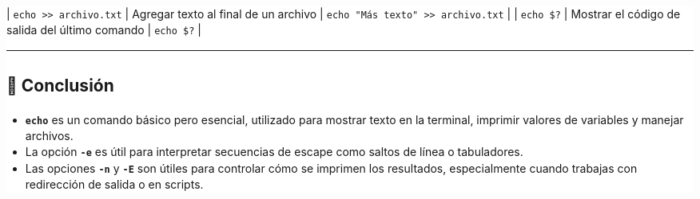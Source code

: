 | `echo >> archivo.txt` | Agregar texto al final de un archivo | `echo "Más texto" >> archivo.txt` |
| `echo $?` | Mostrar el código de salida del último comando | `echo $?` |

---

## 🎯 **Conclusión**

- **`echo`** es un comando básico pero esencial, utilizado para mostrar texto en la terminal, imprimir valores de variables y manejar archivos.
- La opción **`-e`** es útil para interpretar secuencias de escape como saltos de línea o tabuladores.
- Las opciones **`-n`** y **`-E`** son útiles para controlar cómo se imprimen los resultados, especialmente cuando trabajas con redirección de salida o en scripts.
